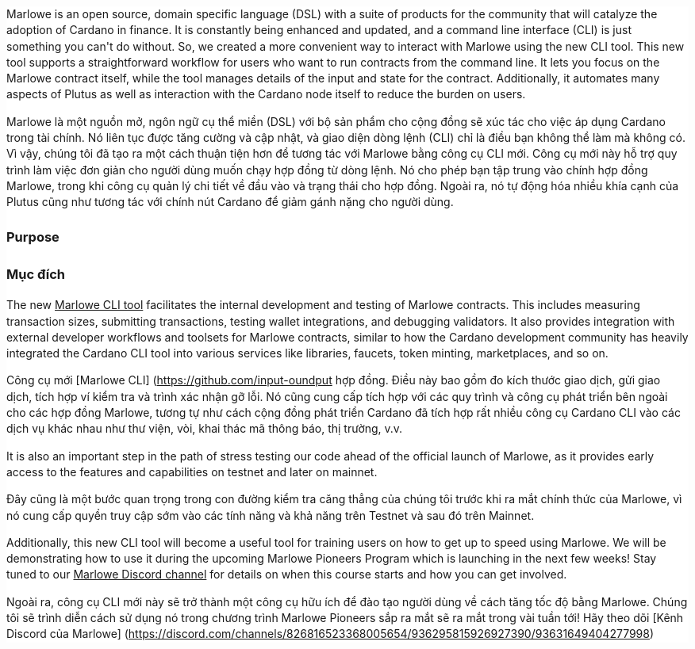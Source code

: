 Marlowe is an open source, domain specific language (DSL) with a suite of products for the community that will catalyze the adoption of Cardano in finance. It is constantly being enhanced and updated, and a command line interface (CLI) is just something you can't do without. So, we created a more convenient way to interact with Marlowe using the new CLI tool. This new tool supports a straightforward workflow for users who want to run contracts from the command line. It lets you focus on the Marlowe contract itself, while the tool manages details of the input and state for the contract. Additionally, it automates many aspects of Plutus as well as interaction with the Cardano node itself to reduce the burden on users.

Marlowe là một nguồn mở, ngôn ngữ cụ thể miền (DSL) với bộ sản phẩm cho cộng đồng sẽ xúc tác cho việc áp dụng Cardano trong tài chính.
Nó liên tục được tăng cường và cập nhật, và giao diện dòng lệnh (CLI) chỉ là điều bạn không thể làm mà không có.
Vì vậy, chúng tôi đã tạo ra một cách thuận tiện hơn để tương tác với Marlowe bằng công cụ CLI mới.
Công cụ mới này hỗ trợ quy trình làm việc đơn giản cho người dùng muốn chạy hợp đồng từ dòng lệnh.
Nó cho phép bạn tập trung vào chính hợp đồng Marlowe, trong khi công cụ quản lý chi tiết về đầu vào và trạng thái cho hợp đồng.
Ngoài ra, nó tự động hóa nhiều khía cạnh của Plutus cũng như tương tác với chính nút Cardano để giảm gánh nặng cho người dùng.

### **Purpose**

### **Mục đích**

The new [Marlowe CLI tool](https://github.com/input-output-hk/marlowe-cardano/blob/cli-blog-april2022/marlowe-cli/ReadMe.md) facilitates the internal development and testing of Marlowe contracts. This includes measuring transaction sizes, submitting transactions, testing wallet integrations, and debugging validators. It also provides integration with external developer workflows and toolsets for Marlowe contracts, similar to how the Cardano development community has heavily integrated the Cardano CLI tool into various services like libraries, faucets, token minting, marketplaces, and so on.

Công cụ mới [Marlowe CLI] (https://github.com/input-oundput
hợp đồng.
Điều này bao gồm đo kích thước giao dịch, gửi giao dịch, tích hợp ví kiểm tra và trình xác nhận gỡ lỗi.
Nó cũng cung cấp tích hợp với các quy trình và công cụ phát triển bên ngoài cho các hợp đồng Marlowe, tương tự như cách cộng đồng phát triển Cardano đã tích hợp rất nhiều công cụ Cardano CLI vào các dịch vụ khác nhau như thư viện, vòi, khai thác mã thông báo, thị trường, v.v.

It is also an important step in the path of stress testing our code ahead of the official launch of Marlowe, as it provides early access to the features and capabilities on testnet and later on mainnet.

Đây cũng là một bước quan trọng trong con đường kiểm tra căng thẳng của chúng tôi trước khi ra mắt chính thức của Marlowe, vì nó cung cấp quyền truy cập sớm vào các tính năng và khả năng trên Testnet và sau đó trên Mainnet.

Additionally, this new CLI tool will become a useful tool for training users on how to get up to speed using Marlowe. We will be demonstrating how to use it during the upcoming Marlowe Pioneers Program which is launching in the next few weeks! Stay tuned to our [Marlowe Discord channel](https://discord.com/channels/826816523368005654/936295815926927390/936316494042779698) for details on when this course starts and how you can get involved. 

Ngoài ra, công cụ CLI mới này sẽ trở thành một công cụ hữu ích để đào tạo người dùng về cách tăng tốc độ bằng Marlowe.
Chúng tôi sẽ trình diễn cách sử dụng nó trong chương trình Marlowe Pioneers sắp ra mắt sẽ ra mắt trong vài tuần tới!
Hãy theo dõi [Kênh Discord của Marlowe] (https://discord.com/channels/826816523368005654/936295815926927390/93631649404277998)
